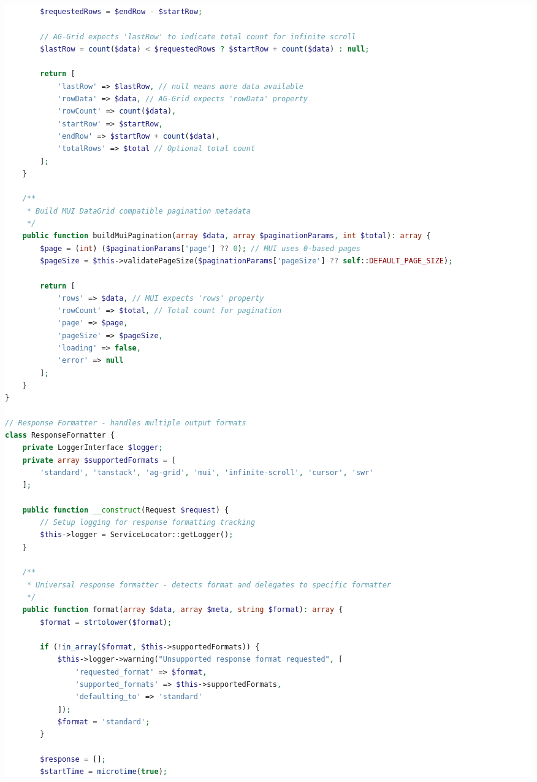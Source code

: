 ```php
        $requestedRows = $endRow - $startRow;
        
        // AG-Grid expects 'lastRow' to indicate total count for infinite scroll
        $lastRow = count($data) < $requestedRows ? $startRow + count($data) : null;
        
        return [
            'lastRow' => $lastRow, // null means more data available
            'rowData' => $data, // AG-Grid expects 'rowData' property
            'rowCount' => count($data),
            'startRow' => $startRow,
            'endRow' => $startRow + count($data),
            'totalRows' => $total // Optional total count
        ];
    }
    
    /**
     * Build MUI DataGrid compatible pagination metadata
     */
    public function buildMuiPagination(array $data, array $paginationParams, int $total): array {
        $page = (int) ($paginationParams['page'] ?? 0); // MUI uses 0-based pages
        $pageSize = $this->validatePageSize($paginationParams['pageSize'] ?? self::DEFAULT_PAGE_SIZE);
        
        return [
            'rows' => $data, // MUI expects 'rows' property
            'rowCount' => $total, // Total count for pagination
            'page' => $page,
            'pageSize' => $pageSize,
            'loading' => false,
            'error' => null
        ];
    }
}

// Response Formatter - handles multiple output formats
class ResponseFormatter {
    private LoggerInterface $logger;
    private array $supportedFormats = [
        'standard', 'tanstack', 'ag-grid', 'mui', 'infinite-scroll', 'cursor', 'swr'
    ];
    
    public function __construct(Request $request) {
        // Setup logging for response formatting tracking
        $this->logger = ServiceLocator::getLogger();
    }
    
    /**
     * Universal response formatter - detects format and delegates to specific formatter
     */
    public function format(array $data, array $meta, string $format): array {
        $format = strtolower($format);
        
        if (!in_array($format, $this->supportedFormats)) {
            $this->logger->warning("Unsupported response format requested", [
                'requested_format' => $format,
                'supported_formats' => $this->supportedFormats,
                'defaulting_to' => 'standard'
            ]);
            $format = 'standard';
        }
        
        $response = [];
        $startTime = microtime(true);
```